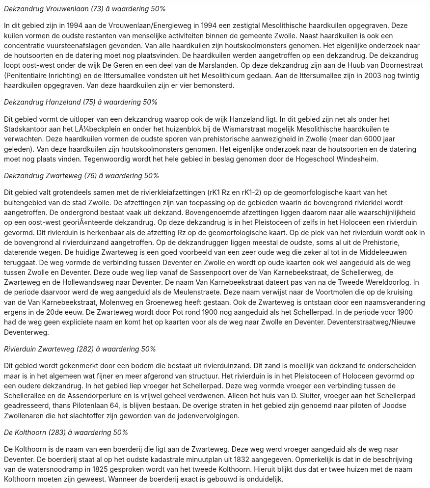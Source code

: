 *Dekzandrug Vrouwenlaan (73\) â waardering 50%*

In dit gebied zijn in 1994 aan de Vrouwenlaan/Energieweg in 1994 een zestigtal Mesolithische haardkuilen opgegraven. Deze kuilen vormen de oudste restanten van menselijke activiteiten binnen de gemeente Zwolle. Naast haardkuilen is ook een concentratie vuursteenafslagen gevonden. Van alle haardkuilen zijn houtskoolmonsters genomen. Het eigenlijke onderzoek naar de houtsoorten en de datering moet nog plaatsvinden. De haardkuilen werden aangetroffen op een dekzandrug. De dekzandrug loopt oost\-west onder de wijk De Geren en een deel van de Marslanden. Op deze dekzandrug zijn aan de Huub van Doornestraat (Penitentiaire Inrichting) en de Ittersumallee vondsten uit het Mesolithicum gedaan. Aan de Ittersumallee zijn in 2003 nog twintig haardkuilen opgegraven. Van deze haardkuilen zijn er vier bemonsterd.

*Dekzandrug Hanzeland (75\) â waardering 50%*

Dit gebied vormt de uitloper van een dekzandrug waarop ook de wijk Hanzeland ligt. In dit gebied zijn net als onder het Stadskantoor aan het LÃ¼beckplein en onder het huizenblok bij de Wismarstraat mogelijk Mesolithische haardkuilen te verwachten. Deze haardkuilen vormen de oudste sporen van prehistorische aanwezigheid in Zwolle (meer dan 6000 jaar geleden). Van deze haardkuilen zijn houtskoolmonsters genomen. Het eigenlijke onderzoek naar de houtsoorten en de datering moet nog plaats vinden. Tegenwoordig wordt het hele gebied in beslag genomen door de Hogeschool Windesheim.

*Dekzandrug Zwarteweg (76\) â waardering 50%*

Dit gebied valt grotendeels samen met de rivierkleiafzettingen (rK1 Rz en rK1\-2\) op de geomorfologische kaart van het buitengebied van de stad Zwolle. De afzettingen zijn van toepassing op de gebieden waarin de bovengrond rivierklei wordt aangetroffen. De ondergrond bestaat vaak uit dekzand. Bovengenoemde afzettingen liggen daarom naar alle waarschijnlijkheid op een oost\-west georiÃ«nteerde dekzandrug. Op deze dekzandrug is in het Pleistoceen of zelfs in het Holoceen een rivierduin gevormd. Dit rivierduin is herkenbaar als de afzetting Rz op de geomorfologische kaart. Op de plek van het rivierduin wordt ook in de bovengrond al rivierduinzand aangetroffen. Op de dekzandruggen liggen meestal de oudste, soms al uit de Prehistorie, daterende wegen. De huidige Zwarteweg is een goed voorbeeld van een zeer oude weg die zeker al tot in de Middeleeuwen teruggaat. De weg vormde de verbinding tussen Deventer en Zwolle en wordt op oude kaarten ook wel aangeduid als de weg tussen Zwolle en Deventer. Deze oude weg liep vanaf de Sassenpoort over de Van Karnebeekstraat, de Schellerweg, de Zwarteweg en de Hollewandsweg naar Deventer. De naam Van Karnebeekstraat dateert pas van na de Tweede Wereldoorlog. In de periode daarvoor werd de weg aangeduid als de Meulenstraete. Deze naam verwijst naar de Voortmolen die op de kruising van de Van Karnebeekstraat, Molenweg en Groeneweg heeft gestaan. Ook de Zwarteweg is ontstaan door een naamsverandering ergens in de 20de eeuw. De Zwarteweg wordt door Pot rond 1900 nog aangeduid als het Schellerpad. In de periode voor 1900 had de weg geen expliciete naam en komt het op kaarten voor als de weg naar Zwolle en Deventer. Deventerstraatweg/Nieuwe Deventerweg.

*Rivierduin Zwarteweg (282\) â waardering 50%*

Dit gebied wordt gekenmerkt door een bodem die bestaat uit rivierduinzand. Dit zand is moeilijk van dekzand te onderscheiden maar is in het algemeen wat fijner en meer afgerond van structuur. Het rivierduin is in het Pleistoceen of Holoceen gevormd op een oudere dekzandrug. In het gebied liep vroeger het Schellerpad. Deze weg vormde vroeger een verbinding tussen de Schellerallee en de Assendorperlure en is vrijwel geheel verdwenen. Alleen het huis van D. Sluiter, vroeger aan het Schellerpad geadresseerd, thans Pilotenlaan 64, is blijven bestaan. De overige straten in het gebied zijn genoemd naar piloten of Joodse Zwollenaren die het slachtoffer zijn geworden van de jodenvervolgingen.

*De Kolthoorn (283\) â waardering 50%*

De Kolthoorn is de naam van een boerderij die ligt aan de Zwarteweg. Deze weg werd vroeger aangeduid als de weg naar Deventer. De boerderij staat al op het oudste kadastrale minuutplan uit 1832 aangegeven. Opmerkelijk is dat in de beschrijving van de watersnoodramp in 1825 gesproken wordt van het tweede Kolthoorn. Hieruit blijkt dus dat er twee huizen met de naam Kolthoorn moeten zijn geweest. Wanneer de boerderij exact is gebouwd is onduidelijk.
